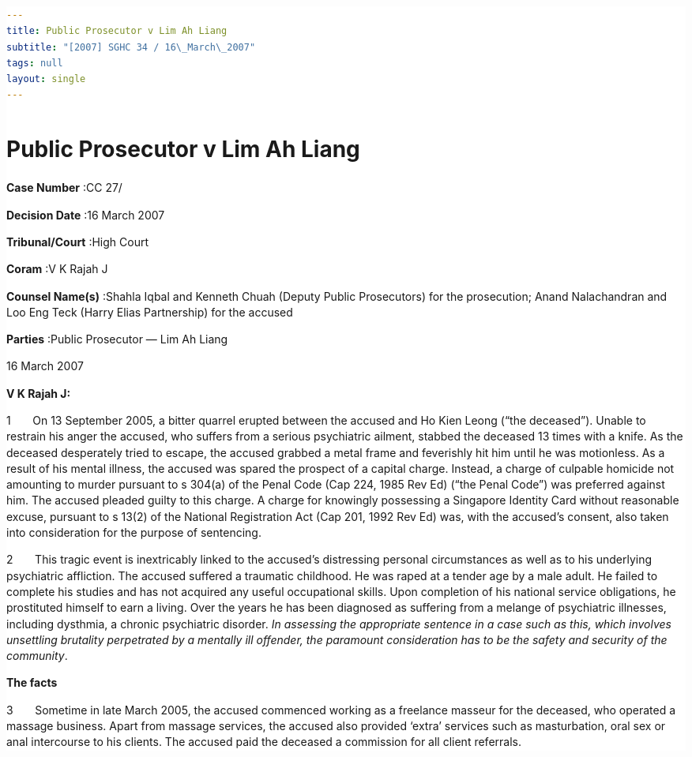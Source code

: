 ```yaml
---
title: Public Prosecutor v Lim Ah Liang
subtitle: "[2007] SGHC 34 / 16\_March\_2007"
tags: null
layout: single
---
```

# Public Prosecutor v Lim Ah Liang 



**Case Number** :CC 27/ 

**Decision Date** :16 March 2007 

**Tribunal/Court** :High Court 

**Coram** :V K Rajah J 

**Counsel Name(s)** :Shahla Iqbal and Kenneth Chuah (Deputy Public Prosecutors) for the prosecution; Anand Nalachandran and Loo Eng Teck (Harry Elias Partnership) for the accused 

**Parties** :Public Prosecutor — Lim Ah Liang 

16 March 2007 

**V K Rajah J:** 

1       On 13 September 2005, a bitter quarrel erupted between the accused and Ho Kien Leong (“the deceased”). Unable to restrain his anger the accused, who suffers from a serious psychiatric ailment, stabbed the deceased 13 times with a knife. As the deceased desperately tried to escape, the accused grabbed a metal frame and feverishly hit him until he was motionless. As a result of his mental illness, the accused was spared the prospect of a capital charge. Instead, a charge of culpable homicide not amounting to murder pursuant to s 304(a) of the Penal Code (Cap 224, 1985 Rev Ed) (“the Penal Code”) was preferred against him. The accused pleaded guilty to this charge. A charge for knowingly possessing a Singapore Identity Card without reasonable excuse, pursuant to s 13(2) of the National Registration Act (Cap 201, 1992 Rev Ed) was, with the accused’s consent, also taken into consideration for the purpose of sentencing. 

2       This tragic event is inextricably linked to the accused’s distressing personal circumstances as well as to his underlying psychiatric affliction. The accused suffered a traumatic childhood. He was raped at a tender age by a male adult. He failed to complete his studies and has not acquired any useful occupational skills. Upon completion of his national service obligations, he prostituted himself to earn a living. Over the years he has been diagnosed as suffering from a melange of psychiatric illnesses, including dysthmia, a chronic psychiatric disorder. _In assessing the appropriate sentence in a case such as this, which involves unsettling brutality perpetrated by a mentally ill offender, the paramount consideration has to be the safety and security of the community_. 

**The facts** 

3       Sometime in late March 2005, the accused commenced working as a freelance masseur for the deceased, who operated a massage business. Apart from massage services, the accused also provided ‘extra’ services such as masturbation, oral sex or anal intercourse to his clients. The accused paid the deceased a commission for all client referrals. 

